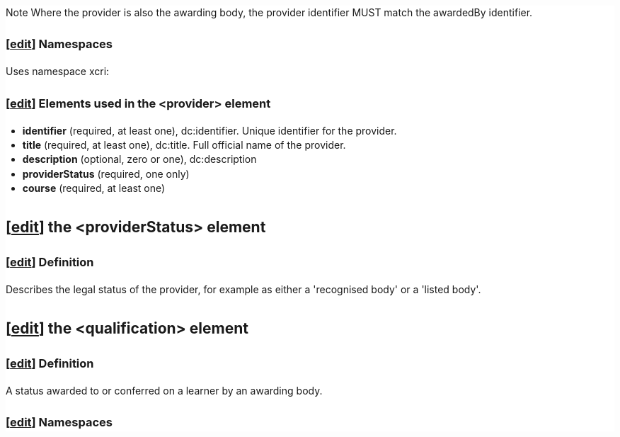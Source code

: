 

Note Where the provider is also the awarding body, the provider
identifier MUST match the awardedBy identifier.




### \[[edit](http://www.xcri.org/wiki/index.php?title=HEAR_1.0b_Specification&action=edit&section=137 "Edit section: Namespaces")\] Namespaces

Uses namespace xcri: 


### \[[edit](http://www.xcri.org/wiki/index.php?title=HEAR_1.0b_Specification&action=edit&section=138 "Edit section: Elements used in the &lt;provider&gt; element")\] Elements used in the &lt;provider&gt; element

-   **identifier** (required, at least one), dc:identifier. Unique
    identifier for the provider.
-   **title** (required, at least one), dc:title. Full official name of
    the provider.
-   **description** (optional, zero or one), dc:description
-   **providerStatus** (required, one only)
-   **course** (required, at least one)


\[[edit](http://www.xcri.org/wiki/index.php?title=HEAR_1.0b_Specification&action=edit&section=139 "Edit section: the &lt;providerStatus&gt; element")\] the &lt;providerStatus&gt; element
------------------------------------------------------------------------------------------------------------------------------------------------------------------------------------------------------------------------------------------------------------


### \[[edit](http://www.xcri.org/wiki/index.php?title=HEAR_1.0b_Specification&action=edit&section=140 "Edit section: Definition")\] Definition

Describes the legal status of the provider, for example as either a
'recognised body' or a 'listed body'.


\[[edit](http://www.xcri.org/wiki/index.php?title=HEAR_1.0b_Specification&action=edit&section=141 "Edit section: the &lt;qualification&gt; element")\] the &lt;qualification&gt; element
----------------------------------------------------------------------------------------------------------------------------------------------------------------------------------------------------------------------------------------------------------


### \[[edit](http://www.xcri.org/wiki/index.php?title=HEAR_1.0b_Specification&action=edit&section=142 "Edit section: Definition")\] Definition

A status awarded to or conferred on a learner by an awarding body.


### \[[edit](http://www.xcri.org/wiki/index.php?title=HEAR_1.0b_Specification&action=edit&section=143 "Edit section: Namespaces")\] Namespaces
